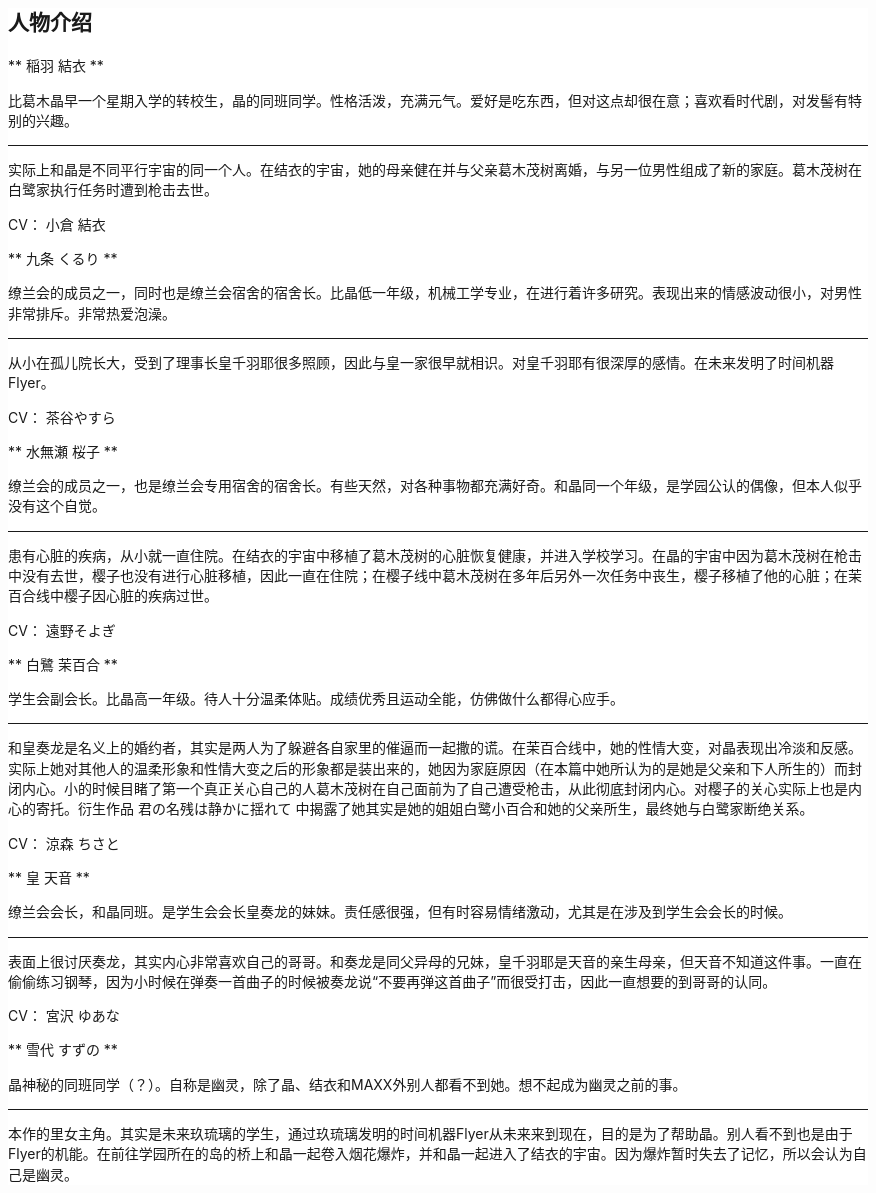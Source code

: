 ##  人物介绍

** 稲羽 結衣  **

比葛木晶早一个星期入学的转校生，晶的同班同学。性格活泼，充满元气。爱好是吃东西，但对这点却很在意；喜欢看时代剧，对发髻有特别的兴趣。

* * *

实际上和晶是不同平行宇宙的同一个人。在结衣的宇宙，她的母亲健在并与父亲葛木茂树离婚，与另一位男性组成了新的家庭。葛木茂树在白鹭家执行任务时遭到枪击去世。

CV：  小倉 結衣

** 九条 くるり  **

缭兰会的成员之一，同时也是缭兰会宿舍的宿舍长。比晶低一年级，机械工学专业，在进行着许多研究。表现出来的情感波动很小，对男性非常排斥。非常热爱泡澡。

* * *

从小在孤儿院长大，受到了理事长皇千羽耶很多照顾，因此与皇一家很早就相识。对皇千羽耶有很深厚的感情。在未来发明了时间机器Flyer。

CV：  茶谷やすら

** 水無瀬 桜子  **

缭兰会的成员之一，也是缭兰会专用宿舍的宿舍长。有些天然，对各种事物都充满好奇。和晶同一个年级，是学园公认的偶像，但本人似乎没有这个自觉。

* * *

患有心脏的疾病，从小就一直住院。在结衣的宇宙中移植了葛木茂树的心脏恢复健康，并进入学校学习。在晶的宇宙中因为葛木茂树在枪击中没有去世，樱子也没有进行心脏移植，因此一直在住院；在樱子线中葛木茂树在多年后另外一次任务中丧生，樱子移植了他的心脏；在茉百合线中樱子因心脏的疾病过世。

CV：  遠野そよぎ

** 白鷺 茉百合  **

学生会副会长。比晶高一年级。待人十分温柔体贴。成绩优秀且运动全能，仿佛做什么都得心应手。

* * *

和皇奏龙是名义上的婚约者，其实是两人为了躲避各自家里的催逼而一起撒的谎。在茉百合线中，她的性情大变，对晶表现出冷淡和反感。实际上她对其他人的温柔形象和性情大变之后的形象都是装出来的，她因为家庭原因（在本篇中她所认为的是她是父亲和下人所生的）而封闭内心。小的时候目睹了第一个真正关心自己的人葛木茂树在自己面前为了自己遭受枪击，从此彻底封闭内心。对樱子的关心实际上也是内心的寄托。衍生作品
君の名残は静かに揺れて  中揭露了她其实是她的姐姐白鹭小百合和她的父亲所生，最终她与白鹭家断绝关系。

CV：  涼森 ちさと

** 皇 天音  **

缭兰会会长，和晶同班。是学生会会长皇奏龙的妹妹。责任感很强，但有时容易情绪激动，尤其是在涉及到学生会会长的时候。

* * *

表面上很讨厌奏龙，其实内心非常喜欢自己的哥哥。和奏龙是同父异母的兄妹，皇千羽耶是天音的亲生母亲，但天音不知道这件事。一直在偷偷练习钢琴，因为小时候在弹奏一首曲子的时候被奏龙说“不要再弹这首曲子”而很受打击，因此一直想要的到哥哥的认同。

CV：  宮沢 ゆあな

** 雪代 すずの  **

晶神秘的同班同学（？）。自称是幽灵，除了晶、结衣和MAXX外别人都看不到她。想不起成为幽灵之前的事。

* * *

本作的里女主角。其实是未来玖琉璃的学生，通过玖琉璃发明的时间机器Flyer从未来来到现在，目的是为了帮助晶。别人看不到也是由于Flyer的机能。在前往学园所在的岛的桥上和晶一起卷入烟花爆炸，并和晶一起进入了结衣的宇宙。因为爆炸暂时失去了记忆，所以会认为自己是幽灵。
